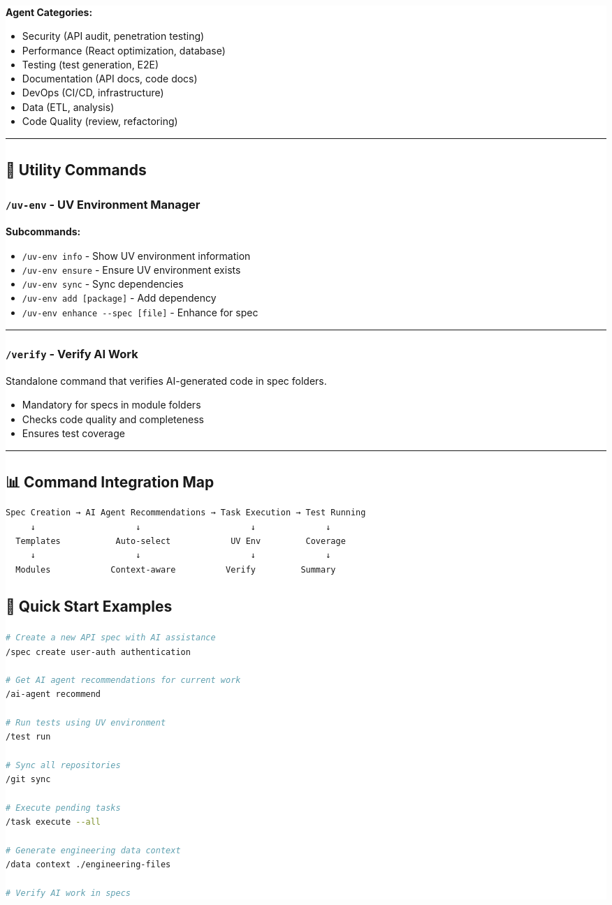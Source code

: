 **Agent Categories:**
- Security (API audit, penetration testing)
- Performance (React optimization, database)
- Testing (test generation, E2E)
- Documentation (API docs, code docs)
- DevOps (CI/CD, infrastructure)
- Data (ETL, analysis)
- Code Quality (review, refactoring)

---

## 🔧 Utility Commands

### `/uv-env` - UV Environment Manager
**Subcommands:**
- `/uv-env info` - Show UV environment information
- `/uv-env ensure` - Ensure UV environment exists
- `/uv-env sync` - Sync dependencies
- `/uv-env add [package]` - Add dependency
- `/uv-env enhance --spec [file]` - Enhance for spec

---

### `/verify` - Verify AI Work
Standalone command that verifies AI-generated code in spec folders.
- Mandatory for specs in module folders
- Checks code quality and completeness
- Ensures test coverage

---

## 📊 Command Integration Map

```
Spec Creation → AI Agent Recommendations → Task Execution → Test Running
     ↓                    ↓                      ↓              ↓
  Templates           Auto-select            UV Env         Coverage
     ↓                    ↓                      ↓              ↓
  Modules            Context-aware          Verify         Summary
```

## 🚀 Quick Start Examples

```bash
# Create a new API spec with AI assistance
/spec create user-auth authentication

# Get AI agent recommendations for current work
/ai-agent recommend

# Run tests using UV environment
/test run

# Sync all repositories
/git sync

# Execute pending tasks
/task execute --all

# Generate engineering data context
/data context ./engineering-files

# Verify AI work in specs
```